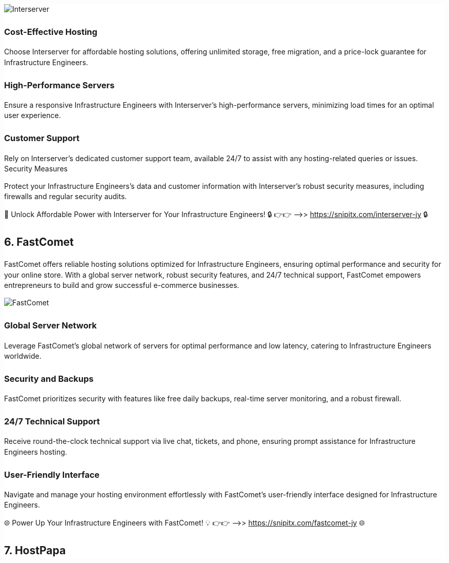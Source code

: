 ![Interserver](https://i.imgur.com/OM5dOEW.jpeg "Interserver Hosting")

### Cost-Effective Hosting
Choose Interserver for affordable hosting solutions, offering unlimited storage, free migration, and a price-lock guarantee for Infrastructure Engineers.

### High-Performance Servers
Ensure a responsive Infrastructure Engineers with Interserver’s high-performance servers, minimizing load times for an optimal user experience.

### Customer Support
Rely on Interserver’s dedicated customer support team, available 24/7 to assist with any hosting-related queries or issues.
Security Measures

Protect your Infrastructure Engineers’s data and customer information with Interserver’s robust security measures, including firewalls and regular security audits.

💸 Unlock Affordable Power with Interserver for Your Infrastructure Engineers! 🔒
👉👉 -->> https://snipitx.com/interserver-jy 🔒

## 6. FastComet

FastComet offers reliable hosting solutions optimized for Infrastructure Engineers, ensuring optimal performance and security for your online store. With a global server network, robust security features, and 24/7 technical support, FastComet empowers entrepreneurs to build and grow successful e-commerce businesses.

![FastComet](https://i.imgur.com/7qgXuWp.png "FastComet Hosting")

### Global Server Network
Leverage FastComet’s global network of servers for optimal performance and low latency, catering to Infrastructure Engineers worldwide.

### Security and Backups
FastComet prioritizes security with features like free daily backups, real-time server monitoring, and a robust firewall.

### 24/7 Technical Support
Receive round-the-clock technical support via live chat, tickets, and phone, ensuring prompt assistance for Infrastructure Engineers hosting.

### User-Friendly Interface
Navigate and manage your hosting environment effortlessly with FastComet’s user-friendly interface designed for Infrastructure Engineers.

🌐 Power Up Your Infrastructure Engineers with FastComet! 💡
👉👉 -->> https://snipitx.com/fastcomet-jy 🌐

## 7. HostPapa
